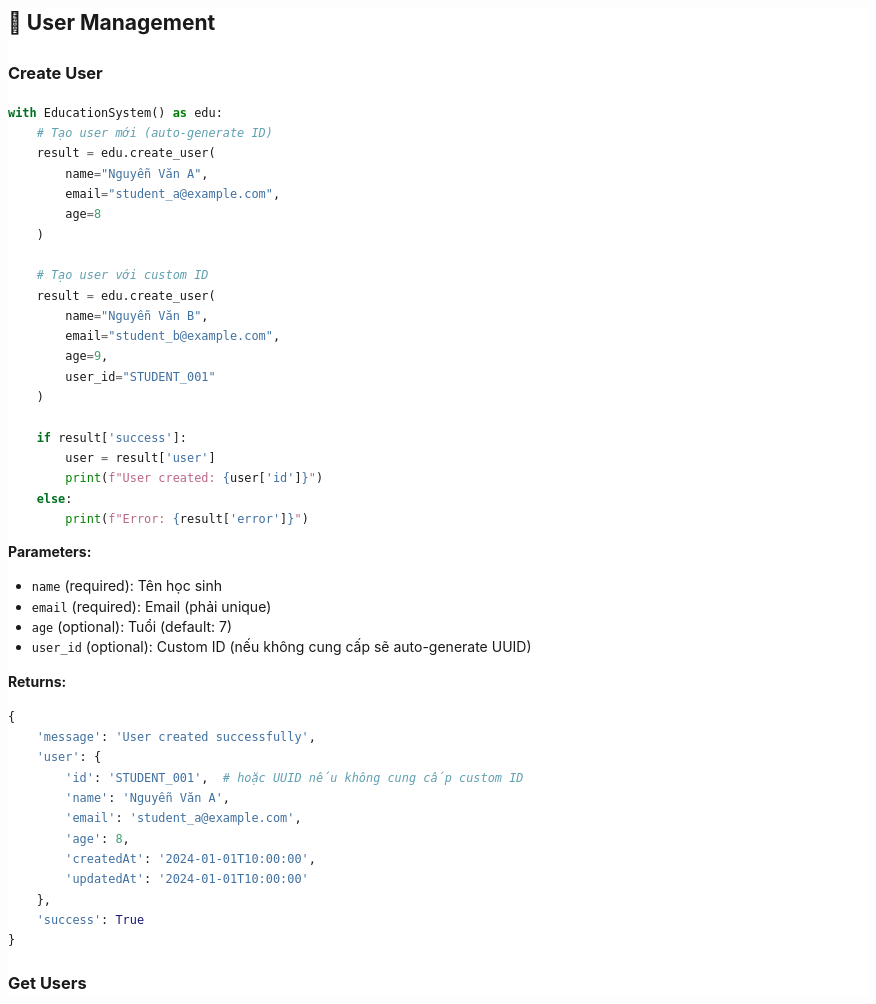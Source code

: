 
## 👥 User Management

### Create User

```python
with EducationSystem() as edu:
    # Tạo user mới (auto-generate ID)
    result = edu.create_user(
        name="Nguyễn Văn A",
        email="student_a@example.com", 
        age=8
    )
    
    # Tạo user với custom ID
    result = edu.create_user(
        name="Nguyễn Văn B",
        email="student_b@example.com", 
        age=9,
        user_id="STUDENT_001"
    )
    
    if result['success']:
        user = result['user']
        print(f"User created: {user['id']}")
    else:
        print(f"Error: {result['error']}")
```

**Parameters:**
- `name` (required): Tên học sinh
- `email` (required): Email (phải unique)
- `age` (optional): Tuổi (default: 7)
- `user_id` (optional): Custom ID (nếu không cung cấp sẽ auto-generate UUID)

**Returns:**
```python
{
    'message': 'User created successfully',
    'user': {
        'id': 'STUDENT_001',  # hoặc UUID nếu không cung cấp custom ID
        'name': 'Nguyễn Văn A',
        'email': 'student_a@example.com',
        'age': 8,
        'createdAt': '2024-01-01T10:00:00',
        'updatedAt': '2024-01-01T10:00:00'
    },
    'success': True
}
```

### Get Users
